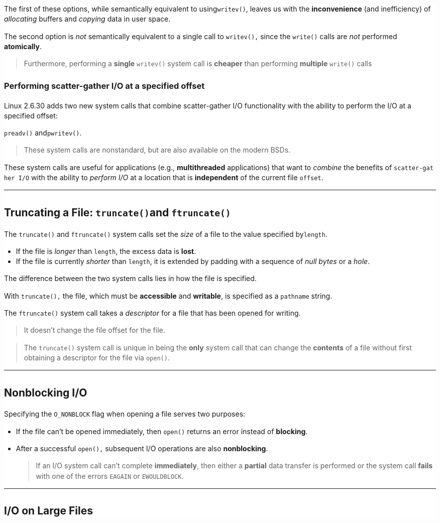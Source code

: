 The first of these options, while semantically equivalent to using`writev()`, leaves us with the **inconvenience** (and inefficiency) of *allocating* buffers and *copying* data in user space.

The second option is *not* semantically equivalent to a single call to `writev(),` since the `write()` calls are *not* performed **atomically**.

> Furthermore, performing a **single** `writev()` system call is **cheaper** than performing **multiple** `write()` calls 

### Performing scatter-gather I/O at a specified offset

Linux 2.6.30 adds two new system calls that combine scatter-gather I/O functionality with the ability to perform the I/O at a specified offset:

`preadv()` and`pwritev()`. 

> These system calls are nonstandard, but are also available on the modern BSDs.

These system calls are useful for applications (e.g., **multithreaded** applications) that want to *combine* the benefits of `scatter-gather I/O` with the ability to *perform I/O* at a location that is **independent** of the current file `offset`.

---

## Truncating a File: `truncate()`and `ftruncate()`

The `truncate()` and `ftruncate()` system calls set the *size* of a file to the value specified by`length`.

- If the file is *longer* than `length`, the excess data is **lost**.
- If the file is currently *shorter* than `length`, it is extended by padding with a sequence of *null bytes* or a *hole*.

The difference between the two system calls lies in how the file is specified.

With `truncate(),` the file, which must be **accessible** and **writable**, is specified as a `pathname` string.

The `ftruncate()` system call takes a *descriptor* for a file that has been opened for writing.

> It doesn’t change the file offset for the file.  

> The `truncate()` system call is unique in being the **only** system call that can change the **contents** of a file without first obtaining a descriptor for the file via `open()`.

---

## Nonblocking I/O

Specifying the `O_NONBLOCK` flag when opening a file serves two purposes:

- If the file can’t be opened immediately, then `open()` returns an error instead of **blocking**.

- After a successful `open(),` subsequent I/O operations are also **nonblocking**.
    > If an I/O system call can’t complete **immediately**, then either a **partial** data transfer is performed or the system call **fails** with one of the errors `EAGAIN` or `EWOULDBLOCK`.

---

## I/O on Large Files